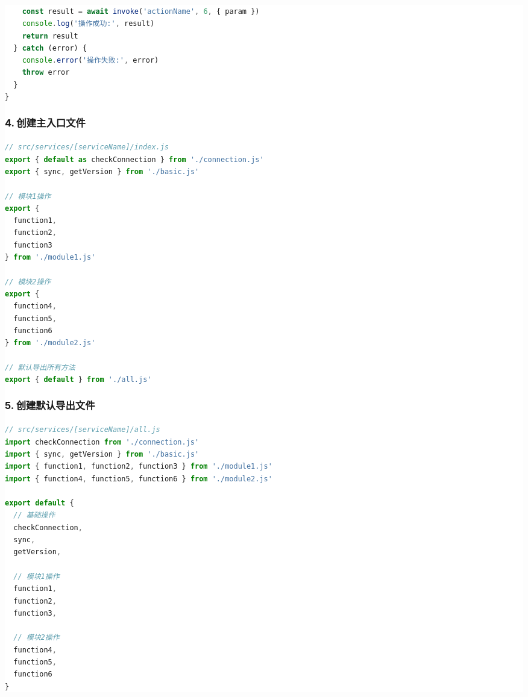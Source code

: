 ```javascript
    const result = await invoke('actionName', 6, { param })
    console.log('操作成功:', result)
    return result
  } catch (error) {
    console.error('操作失败:', error)
    throw error
  }
}
```

### 4. 创建主入口文件
```javascript
// src/services/[serviceName]/index.js
export { default as checkConnection } from './connection.js'
export { sync, getVersion } from './basic.js'

// 模块1操作
export {
  function1,
  function2,
  function3
} from './module1.js'

// 模块2操作
export {
  function4,
  function5,
  function6
} from './module2.js'

// 默认导出所有方法
export { default } from './all.js'
```

### 5. 创建默认导出文件
```javascript
// src/services/[serviceName]/all.js
import checkConnection from './connection.js'
import { sync, getVersion } from './basic.js'
import { function1, function2, function3 } from './module1.js'
import { function4, function5, function6 } from './module2.js'

export default {
  // 基础操作
  checkConnection,
  sync,
  getVersion,
  
  // 模块1操作
  function1,
  function2,
  function3,
  
  // 模块2操作
  function4,
  function5,
  function6
}
```
